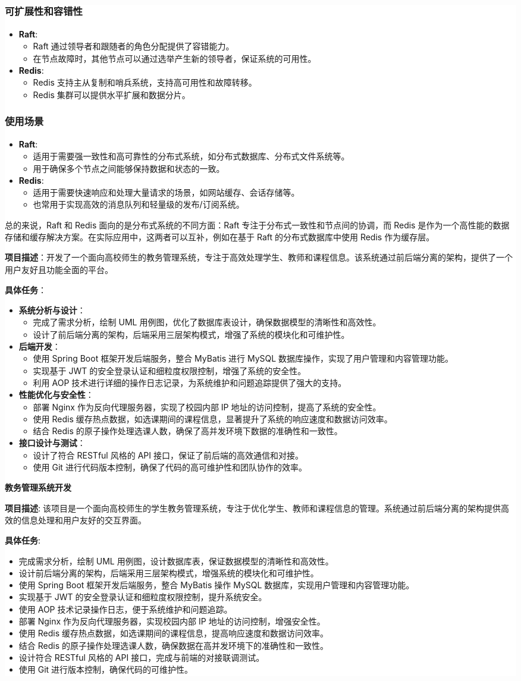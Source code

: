 ### 可扩展性和容错性

- **Raft**:
  - Raft 通过领导者和跟随者的角色分配提供了容错能力。
  - 在节点故障时，其他节点可以通过选举产生新的领导者，保证系统的可用性。
- **Redis**:
  - Redis 支持主从复制和哨兵系统，支持高可用性和故障转移。
  - Redis 集群可以提供水平扩展和数据分片。

### 使用场景

- **Raft**:
  - 适用于需要强一致性和高可靠性的分布式系统，如分布式数据库、分布式文件系统等。
  - 用于确保多个节点之间能够保持数据和状态的一致。
- **Redis**:
  - 适用于需要快速响应和处理大量请求的场景，如网站缓存、会话存储等。
  - 也常用于实现高效的消息队列和轻量级的发布/订阅系统。

总的来说，Raft 和 Redis 面向的是分布式系统的不同方面：Raft 专注于分布式一致性和节点间的协调，而 Redis 是作为一个高性能的数据存储和缓存解决方案。在实际应用中，这两者可以互补，例如在基于 Raft 的分布式数据库中使用 Redis 作为缓存层。

**项目描述**：开发了一个面向高校师生的教务管理系统，专注于高效处理学生、教师和课程信息。该系统通过前后端分离的架构，提供了一个用户友好且功能全面的平台。

**具体任务**：

- **系统分析与设计**：
  - 完成了需求分析，绘制 UML 用例图，优化了数据库表设计，确保数据模型的清晰性和高效性。
  - 设计了前后端分离的架构，后端采用三层架构模式，增强了系统的模块化和可维护性。
- **后端开发**：
  - 使用 Spring Boot 框架开发后端服务，整合 MyBatis 进行 MySQL 数据库操作，实现了用户管理和内容管理功能。
  - 实现基于 JWT 的安全登录认证和细粒度权限控制，增强了系统的安全性。
  - 利用 AOP 技术进行详细的操作日志记录，为系统维护和问题追踪提供了强大的支持。
- **性能优化与安全性**：
  - 部署 Nginx 作为反向代理服务器，实现了校园内部 IP 地址的访问控制，提高了系统的安全性。
  - 使用 Redis 缓存热点数据，如选课期间的课程信息，显著提升了系统的响应速度和数据访问效率。
  - 结合 Redis 的原子操作处理选课人数，确保了高并发环境下数据的准确性和一致性。
- **接口设计与测试**：
  - 设计了符合 RESTful 风格的 API 接口，保证了前后端的高效通信和对接。
  - 使用 Git 进行代码版本控制，确保了代码的高可维护性和团队协作的效率。

**教务管理系统开发**

**项目描述**: 该项目是一个面向高校师生的学生教务管理系统，专注于优化学生、教师和课程信息的管理。系统通过前后端分离的架构提供高效的信息处理和用户友好的交互界面。

**具体任务**:

- 完成需求分析，绘制 UML 用例图，设计数据库表，保证数据模型的清晰性和高效性。
- 设计前后端分离的架构，后端采用三层架构模式，增强系统的模块化和可维护性。
- 使用 Spring Boot 框架开发后端服务，整合 MyBatis 操作 MySQL 数据库，实现用户管理和内容管理功能。
- 实现基于 JWT 的安全登录认证和细粒度权限控制，提升系统安全。
- 使用 AOP 技术记录操作日志，便于系统维护和问题追踪。
- 部署 Nginx 作为反向代理服务器，实现校园内部 IP 地址的访问控制，增强安全性。
- 使用 Redis 缓存热点数据，如选课期间的课程信息，提高响应速度和数据访问效率。
- 结合 Redis 的原子操作处理选课人数，确保数据在高并发环境下的准确性和一致性。
- 设计符合 RESTful 风格的 API 接口，完成与前端的对接联调测试。
- 使用 Git 进行版本控制，确保代码的可维护性。
